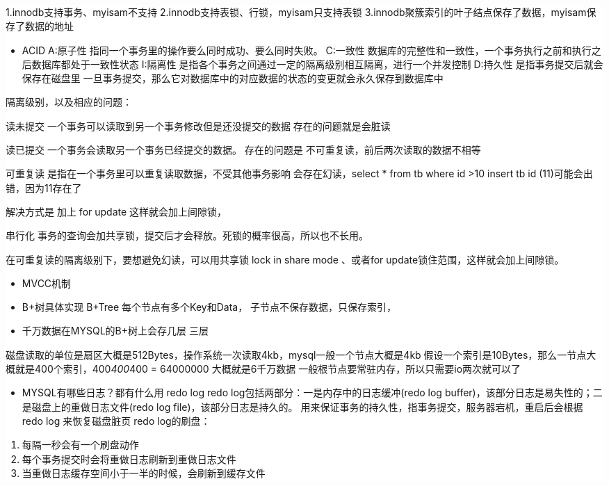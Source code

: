 1.innodb支持事务、myisam不支持
2.innodb支持表锁、行锁，myisam只支持表锁
3.innodb聚簇索引的叶子结点保存了数据，myisam保存了数据的地址

* ACID
A:原子性
指同一个事务里的操作要么同时成功、要么同时失败。
C:一致性
数据库的完整性和一致性，一个事务执行之前和执行之后数据库都处于一致性状态
I:隔离性
是指各个事务之间通过一定的隔离级别相互隔离，进行一个并发控制
D:持久性
是指事务提交后就会保存在磁盘里
一旦事务提交，那么它对数据库中的对应数据的状态的变更就会永久保存到数据库中

隔离级别，以及相应的问题：

读未提交
一个事务可以读取到另一个事务修改但是还没提交的数据
存在的问题就是会脏读

读已提交
一个事务会读取另一个事务已经提交的数据。
存在的问题是 不可重复读，前后两次读取的数据不相等

可重复读
是指在一个事务里可以重复读取数据，不受其他事务影响
会存在幻读，select * from tb where id >10  insert tb id (11)可能会出错，因为11存在了

解决方式是 加上 for update 这样就会加上间隙锁，

串行化
事务的查询会加共享锁，提交后才会释放。死锁的概率很高，所以也不长用。

在可重复读的隔离级别下，要想避免幻读，可以用共享锁 lock in share mode 、或者for update锁住范围，这样就会加上间隙锁。


* MVCC机制

* B+树具体实现
B+Tree 每个节点有多个Key和Data， 子节点不保存数据，只保存索引，

* 千万数据在MYSQL的B+树上会存几层
三层

磁盘读取的单位是扇区大概是512Bytes，操作系统一次读取4kb，mysql一般一个节点大概是4kb
假设一个索引是10Bytes，那么一节点大概就是400个索引，400*400*400 = 64000000 大概就是6千万数据
一般根节点要常驻内存，所以只需要io两次就可以了



* MYSQL有哪些日志？都有什么用
redo log
redo log包括两部分：一是内存中的日志缓冲(redo log buffer)，该部分日志是易失性的；二是磁盘上的重做日志文件(redo log file)，该部分日志是持久的。
用来保证事务的持久性，指事务提交，服务器宕机，重启后会根据redo log 来恢复磁盘脏页
redo log的刷盘：
1. 每隔一秒会有一个刷盘动作
2. 每个事务提交时会将重做日志刷新到重做日志文件
3. 当重做日志缓存空间小于一半的时候，会刷新到缓存文件
